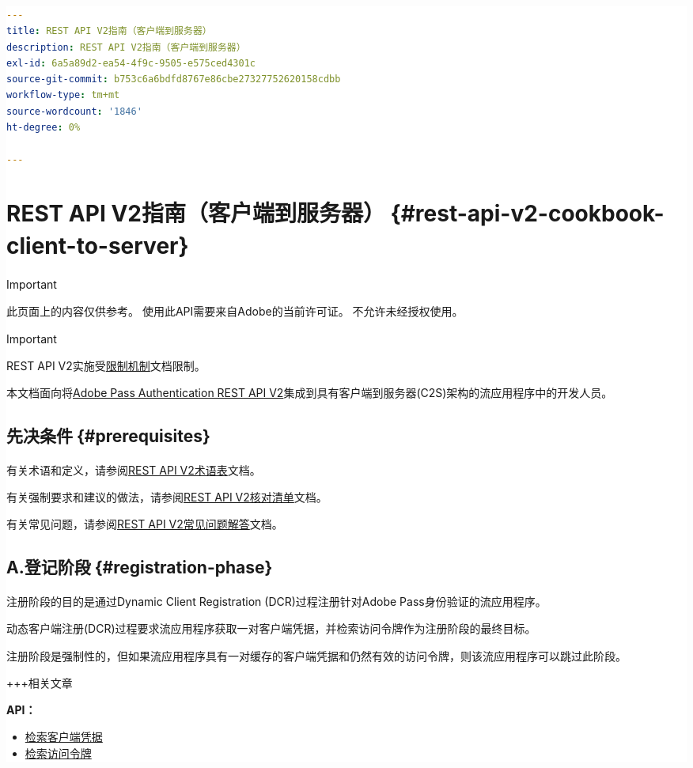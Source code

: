 ```yaml
---
title: REST API V2指南（客户端到服务器）
description: REST API V2指南（客户端到服务器）
exl-id: 6a5a89d2-ea54-4f9c-9505-e575ced4301c
source-git-commit: b753c6a6bdfd8767e86cbe27327752620158cdbb
workflow-type: tm+mt
source-wordcount: '1846'
ht-degree: 0%

---
```


# REST API V2指南（客户端到服务器） {#rest-api-v2-cookbook-client-to-server}

>[!IMPORTANT]
>
> 此页面上的内容仅供参考。 使用此API需要来自Adobe的当前许可证。 不允许未经授权使用。

>[!IMPORTANT]
>
> REST API V2实施受[限制机制](/help/authentication/integration-guide-programmers/throttling-mechanism.md)文档限制。

本文档面向将[Adobe Pass Authentication REST API V2](/help/authentication/integration-guide-programmers/rest-apis/rest-api-v2/rest-api-v2-overview.md)集成到具有客户端到服务器(C2S)架构的流应用程序中的开发人员。

## 先决条件 {#prerequisites}

有关术语和定义，请参阅[REST API V2术语表](/help/authentication/integration-guide-programmers/rest-apis/rest-api-v2/rest-api-v2-glossary.md)文档。

有关强制要求和建议的做法，请参阅[REST API V2核对清单](/help/authentication/integration-guide-programmers/rest-apis/rest-api-v2/rest-api-v2-checklist.md)文档。

有关常见问题，请参阅[REST API V2常见问题解答](/help/authentication/integration-guide-programmers/rest-apis/rest-api-v2/rest-api-v2-faqs.md)文档。

## A.登记阶段 {#registration-phase}

注册阶段的目的是通过Dynamic Client Registration (DCR)过程注册针对Adobe Pass身份验证的流应用程序。

动态客户端注册(DCR)过程要求流应用程序获取一对客户端凭据，并检索访问令牌作为注册阶段的最终目标。

注册阶段是强制性的，但如果流应用程序具有一对缓存的客户端凭据和仍然有效的访问令牌，则该流应用程序可以跳过此阶段。

+++相关文章

**API：**

* [检索客户端凭据](/help/authentication/integration-guide-programmers/rest-apis/rest-api-dcr/apis/dynamic-client-registration-apis-retrieve-client-credentials.md)
* [检索访问令牌](/help/authentication/integration-guide-programmers/rest-apis/rest-api-dcr/apis/dynamic-client-registration-apis-retrieve-access-token.md)
